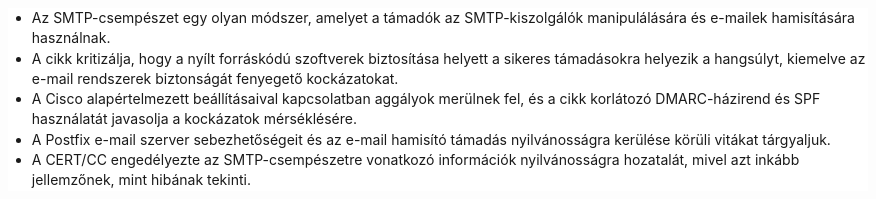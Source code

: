 - Az SMTP-csempészet egy olyan módszer, amelyet a támadók az SMTP-kiszolgálók manipulálására és e-mailek hamisítására használnak.
- A cikk kritizálja, hogy a nyílt forráskódú szoftverek biztosítása helyett a sikeres támadásokra helyezik a hangsúlyt, kiemelve az e-mail rendszerek biztonságát fenyegető kockázatokat.
- A Cisco alapértelmezett beállításaival kapcsolatban aggályok merülnek fel, és a cikk korlátozó DMARC-házirend és SPF használatát javasolja a kockázatok mérséklésére.
- A Postfix e-mail szerver sebezhetőségeit és az e-mail hamisító támadás nyilvánosságra kerülése körüli vitákat tárgyaljuk.
- A CERT/CC engedélyezte az SMTP-csempészetre vonatkozó információk nyilvánosságra hozatalát, mivel azt inkább jellemzőnek, mint hibának tekinti.

<head>
  <meta property="og:title" content="Az ArXiv javítja a hozzáférhetőséget a kutatási dokumentumok HTML verzióival" />
  <meta property="og:type" content="website" />
  <meta property="og:image" content="https://og.cho.sh/api/og/?title=Az%20ArXiv%20jav%C3%ADtja%20a%20hozz%C3%A1f%C3%A9rhet%C5%91s%C3%A9get%20a%20kutat%C3%A1si%20dokumentumok%20HTML%20verzi%C3%B3ival&subheading=2023.%20december%2022.%2C%20p%C3%A9ntek%3A%20Hacker%20News%20%C3%96sszefoglal%C3%B3" />
</head>
